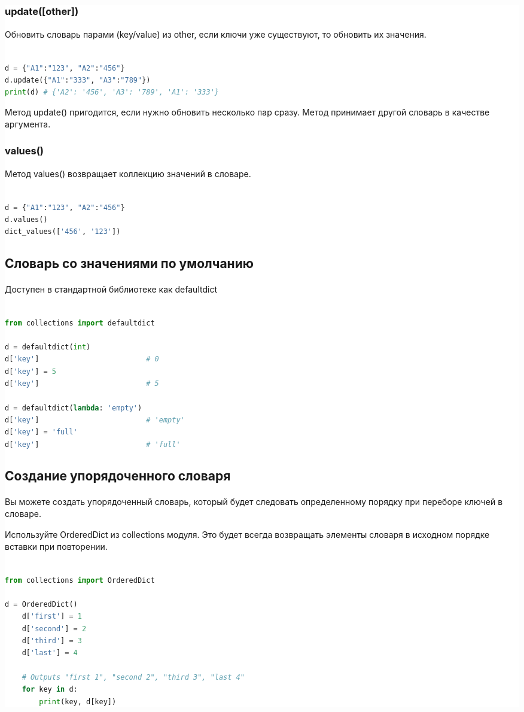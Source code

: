 ### update([other])
Обновить словарь парами (key/value) из other, если ключи уже существуют, то обновить их значения.
```py

d = {"A1":"123", "A2":"456"}
d.update({"A1":"333", "A3":"789"})
print(d) # {'A2': '456', 'A3': '789', 'A1': '333'}

```
Метод update() пригодится, если нужно обновить несколько пар сразу. Метод принимает другой словарь в качестве аргумента.

### values()
Метод values() возвращает коллекцию значений в словаре.
```py

d = {"A1":"123", "A2":"456"}
d.values()
dict_values(['456', '123'])


```
## Словарь со значениями по умолчанию

Доступен в стандартной библиотеке как defaultdict
```py

from collections import defaultdict

d = defaultdict(int)
d['key']                         # 0
d['key'] = 5
d['key']                         # 5

d = defaultdict(lambda: 'empty')
d['key']                         # 'empty'
d['key'] = 'full'
d['key']                         # 'full'


```
## Создание упорядоченного словаря

Вы можете создать упорядоченный словарь, который будет следовать определенному порядку при переборе ключей в словаре.

Используйте OrderedDict из collections модуля. Это будет всегда возвращать элементы словаря в исходном порядке вставки при повторении.
```py

from collections import OrderedDict

d = OrderedDict()
    d['first'] = 1
    d['second'] = 2
    d['third'] = 3
    d['last'] = 4

    # Outputs "first 1", "second 2", "third 3", "last 4"
    for key in d:
        print(key, d[key]) 

```
